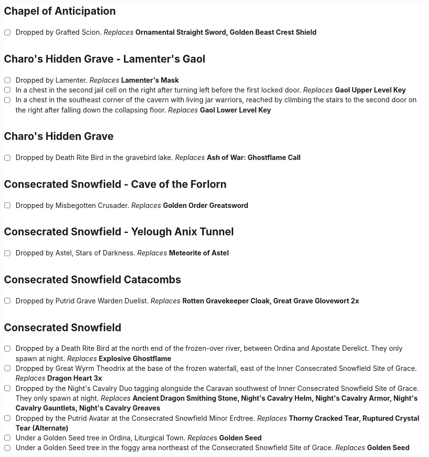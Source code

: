 ## Chapel of Anticipation
- [ ] Dropped by Grafted Scion. 
*Replaces* **Ornamental Straight Sword, Golden Beast Crest Shield**

## Charo's Hidden Grave - Lamenter's Gaol
- [ ] Dropped by Lamenter. 
*Replaces* **Lamenter's Mask**
- [ ] In a chest in the second jail cell on the right after turning left before the first locked door. 
*Replaces* **Gaol Upper Level Key**
- [ ] In a chest in the southeast corner of the cavern with living jar warriors, reached by climbing the stairs to the second door on the right after falling down the collapsing floor. 
*Replaces* **Gaol Lower Level Key**

## Charo's Hidden Grave
- [ ] Dropped by Death Rite Bird in the gravebird lake. 
*Replaces* **Ash of War: Ghostflame Call**

## Consecrated Snowfield - Cave of the Forlorn
- [ ] Dropped by Misbegotten Crusader. 
*Replaces* **Golden Order Greatsword**

## Consecrated Snowfield - Yelough Anix Tunnel
- [ ] Dropped by Astel, Stars of Darkness. 
*Replaces* **Meteorite of Astel**

## Consecrated Snowfield Catacombs
- [ ] Dropped by Putrid Grave Warden Duelist. 
*Replaces* **Rotten Gravekeeper Cloak, Great Grave Glovewort 2x**

## Consecrated Snowfield
- [ ] Dropped by a Death Rite Bird at the north end of the frozen-over river, between Ordina and Apostate Derelict. They only spawn at night. 
*Replaces* **Explosive Ghostflame**
- [ ] Dropped by Great Wyrm Theodrix at the base of the frozen waterfall, east of the Inner Consecrated Snowfield Site of Grace. 
*Replaces* **Dragon Heart 3x**
- [ ] Dropped by the Night's Cavalry Duo tagging alongside the Caravan southwest of Inner Consecrated Snowfield Site of Grace. They only spawn at night. 
*Replaces* **Ancient Dragon Smithing Stone, Night's Cavalry Helm, Night's Cavalry Armor, Night's Cavalry Gauntlets, Night's Cavalry Greaves**
- [ ] Dropped by the Putrid Avatar at the Consecrated Snowfield Minor Erdtree. 
*Replaces* **Thorny Cracked Tear, Ruptured Crystal Tear (Alternate)**
- [ ] Under a Golden Seed tree in Ordina, Liturgical Town. 
*Replaces* **Golden Seed**
- [ ] Under a Golden Seed tree in the foggy area northeast of the Consecrated Snowfield Site of Grace. 
*Replaces* **Golden Seed**
